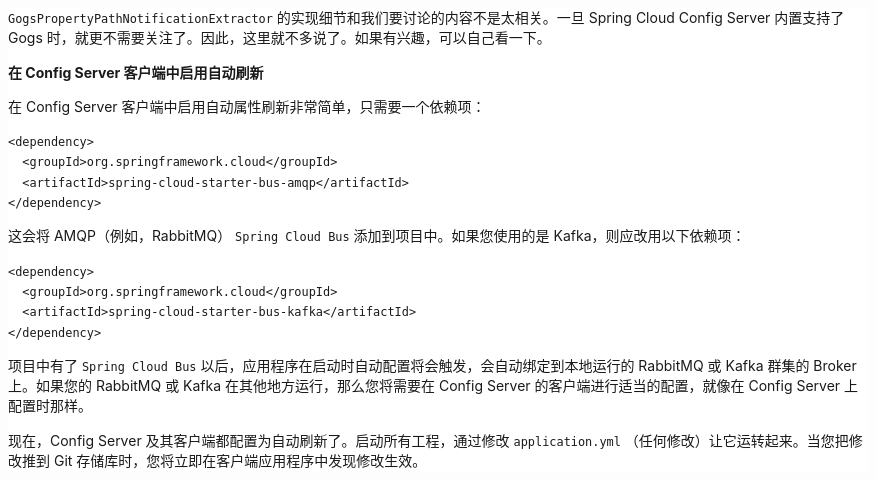 `GogsPropertyPathNotificationExtractor` 的实现细节和我们要讨论的内容不是太相关。一旦 Spring Cloud Config Server 内置支持了 Gogs 时，就更不需要关注了。因此，这里就不多说了。如果有兴趣，可以自己看一下。

**在 Config Server 客户端中启用自动刷新**

在 Config Server 客户端中启用自动属性刷新非常简单，只需要一个依赖项：

```markup
<dependency>
  <groupId>org.springframework.cloud</groupId>
  <artifactId>spring-cloud-starter-bus-amqp</artifactId>
</dependency>
```

这会将 AMQP（例如，RabbitMQ） `Spring Cloud Bus` 添加到项目中。如果您使用的是 Kafka，则应改用以下依赖项：

```markup
<dependency>
  <groupId>org.springframework.cloud</groupId>
  <artifactId>spring-cloud-starter-bus-kafka</artifactId>
</dependency>
```

项目中有了 `Spring Cloud Bus` 以后，应用程序在启动时自动配置将会触发，会自动绑定到本地运行的 RabbitMQ 或 Kafka 群集的 Broker 上。如果您的 RabbitMQ 或 Kafka 在其他地方运行，那么您将需要在 Config Server 的客户端进行适当的配置，就像在 Config Server 上配置时那样。

现在，Config Server 及其客户端都配置为自动刷新了。启动所有工程，通过修改 `application.yml` （任何修改）让它运转起来。当您把修改推到 Git 存储库时，您将立即在客户端应用程序中发现修改生效。

